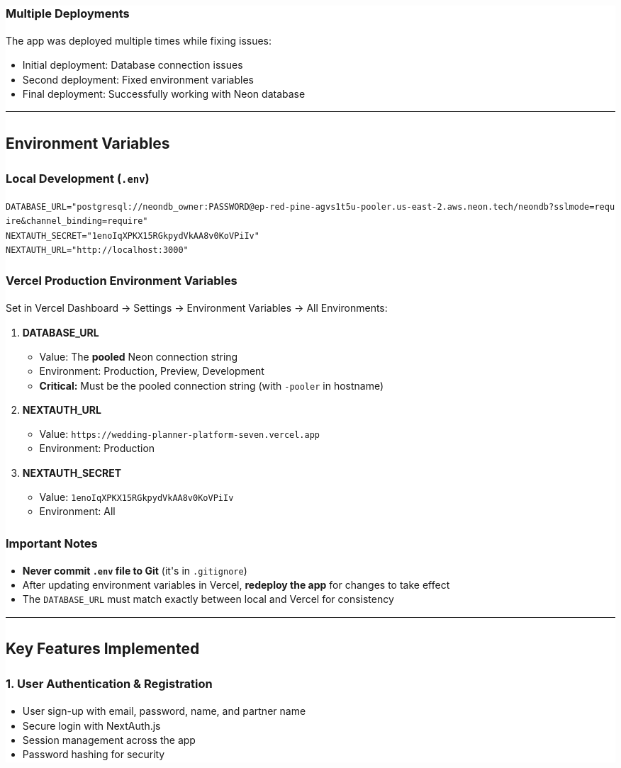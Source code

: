 ### Multiple Deployments

The app was deployed multiple times while fixing issues:
- Initial deployment: Database connection issues
- Second deployment: Fixed environment variables
- Final deployment: Successfully working with Neon database

---

## Environment Variables

### Local Development (`.env`)

```env
DATABASE_URL="postgresql://neondb_owner:PASSWORD@ep-red-pine-agvs1t5u-pooler.us-east-2.aws.neon.tech/neondb?sslmode=require&channel_binding=require"
NEXTAUTH_SECRET="1enoIqXPKX15RGkpydVkAA8v0KoVPiIv"
NEXTAUTH_URL="http://localhost:3000"
```

### Vercel Production Environment Variables

Set in Vercel Dashboard → Settings → Environment Variables → All Environments:

1. **DATABASE_URL**
   - Value: The **pooled** Neon connection string
   - Environment: Production, Preview, Development
   - **Critical:** Must be the pooled connection string (with `-pooler` in hostname)

2. **NEXTAUTH_URL**
   - Value: `https://wedding-planner-platform-seven.vercel.app`
   - Environment: Production

3. **NEXTAUTH_SECRET**
   - Value: `1enoIqXPKX15RGkpydVkAA8v0KoVPiIv`
   - Environment: All

### Important Notes

- **Never commit `.env` file to Git** (it's in `.gitignore`)
- After updating environment variables in Vercel, **redeploy the app** for changes to take effect
- The `DATABASE_URL` must match exactly between local and Vercel for consistency

---

## Key Features Implemented

### 1. User Authentication & Registration
- User sign-up with email, password, name, and partner name
- Secure login with NextAuth.js
- Session management across the app
- Password hashing for security
